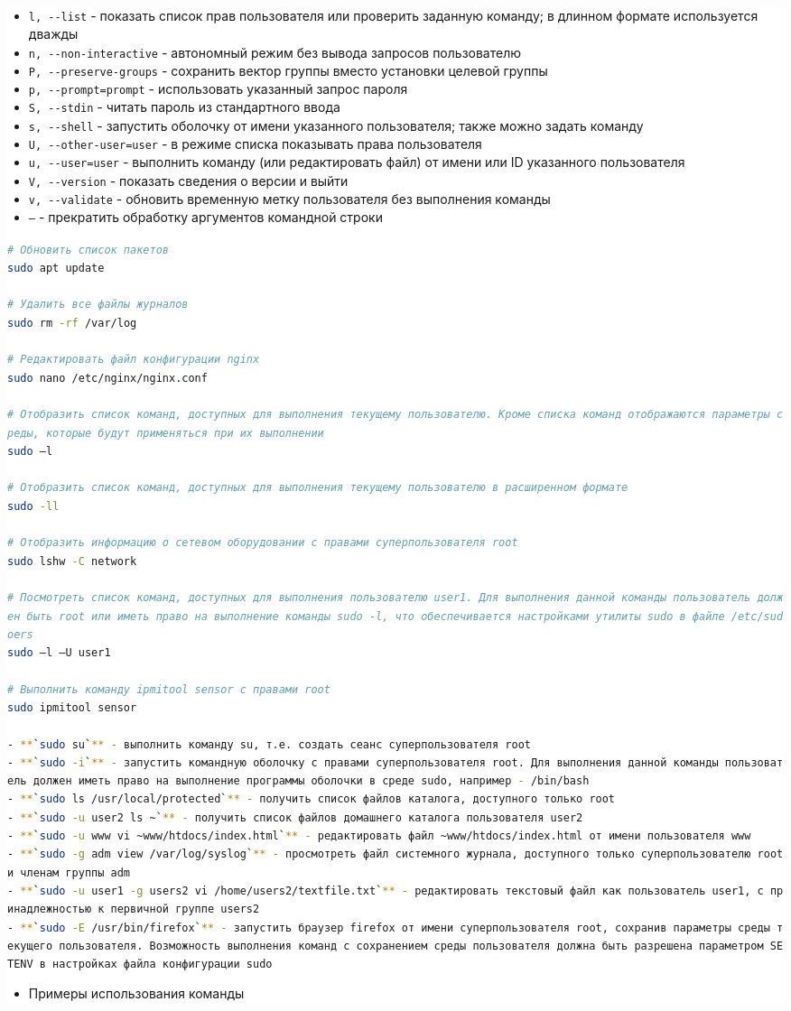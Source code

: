 - `l, --list` - показать список прав пользователя или проверить заданную команду; в длинном формате используется дважды
- `n, --non-interactive` - автономный режим без вывода запросов пользователю
- `P, --preserve-groups` - сохранить вектор группы вместо установки целевой группы
- `p, --prompt=prompt` - использовать указанный запрос пароля
- `S, --stdin` - читать пароль из стандартного ввода
- `s, --shell` - запустить оболочку от имени указанного пользователя; также можно задать команду
- `U, --other-user=user` - в режиме списка показывать права пользователя
- `u, --user=user` - выполнить команду (или редактировать файл) от имени или ID указанного пользователя
- `V, --version` - показать сведения о версии и выйти
- `v, --validate` - обновить временную метку пользователя без выполнения команды
- `–` - прекратить обработку аргументов командной строки

```bash
# Обновить список пакетов
sudo apt update

# Удалить все файлы журналов
sudo rm -rf /var/log

# Редактировать файл конфигурации nginx
sudo nano /etc/nginx/nginx.conf

# Отобразить список команд, доступных для выполнения текущему пользователю. Кроме списка команд отображаются параметры среды, которые будут применяться при их выполнении
sudo –l

# Отобразить список команд, доступных для выполнения текущему пользователю в расширенном формате
sudo -ll

# Отобразить информацию о сетевом оборудовании с правами суперпользователя root
sudo lshw -C network

# Посмотреть список команд, доступных для выполнения пользователю user1. Для выполнения данной команды пользователь должен быть root или иметь право на выполнение команды sudo -l, что обеспечивается настройками утилиты sudo в файле /etc/sudoers
sudo –l –U user1

# Выполнить команду ipmitool sensor с правами root
sudo ipmitool sensor

- **`sudo su`** - выполнить команду su, т.е. создать сеанс суперпользователя root
- **`sudo -i`** - запустить командную оболочку с правами суперпользователя root. Для выполнения данной команды пользователь должен иметь право на выполнение программы оболочки в среде sudo, например - /bin/bash
- **`sudo ls /usr/local/protected`** - получить список файлов каталога, доступного только root
- **`sudo -u user2 ls ~`** - получить список файлов домашнего каталога пользователя user2
- **`sudo -u www vi ~www/htdocs/index.html`** - редактировать файл ~www/htdocs/index.html от имени пользователя www
- **`sudo -g adm view /var/log/syslog`** - просмотреть файл системного журнала, доступного только суперпользователю root и членам группы adm
- **`sudo -u user1 -g users2 vi /home/users2/textfile.txt`** - редактировать текстовый файл как пользователь user1, с принадлежностью к первичной группе users2
- **`sudo -E /usr/bin/firefox`** - запустить браузер firefox от имени суперпользователя root, сохранив параметры среды текущего пользователя. Возможность выполнения команд с сохранением среды пользователя должна быть разрешена параметром SETENV в настройках файла конфигурации sudo

```
- Примеры использования команды
